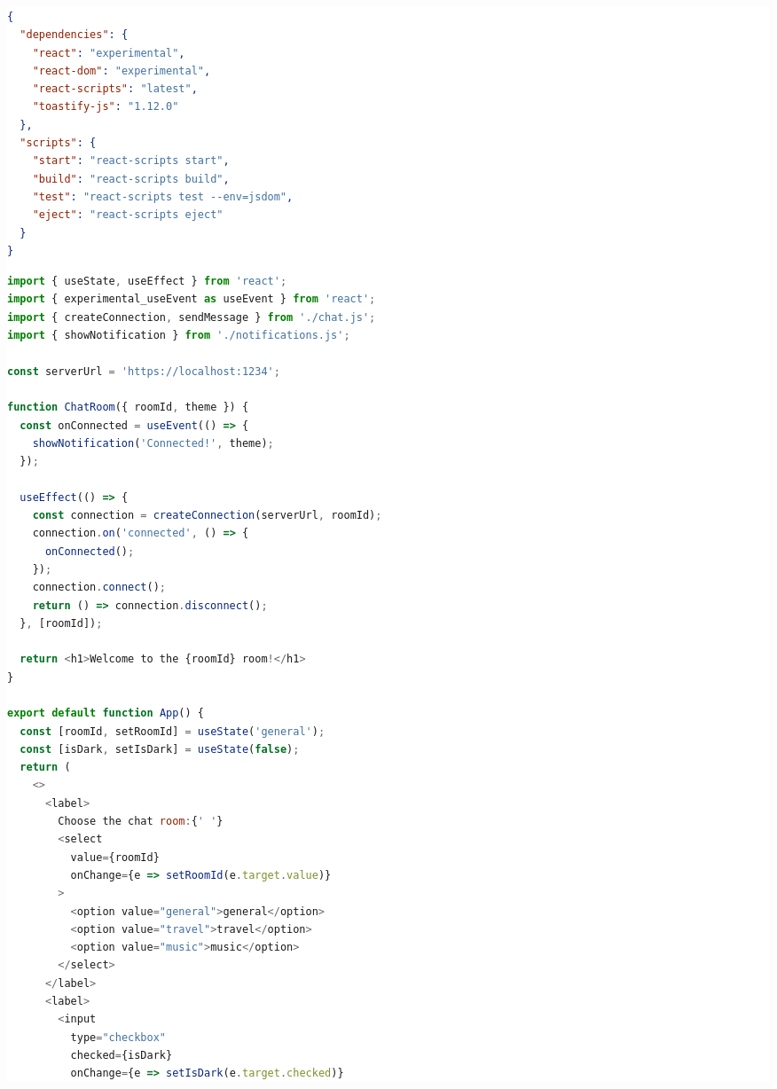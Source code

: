 <Sandpack>

```json package.json hidden
{
  "dependencies": {
    "react": "experimental",
    "react-dom": "experimental",
    "react-scripts": "latest",
    "toastify-js": "1.12.0"
  },
  "scripts": {
    "start": "react-scripts start",
    "build": "react-scripts build",
    "test": "react-scripts test --env=jsdom",
    "eject": "react-scripts eject"
  }
}
```

```js
import { useState, useEffect } from 'react';
import { experimental_useEvent as useEvent } from 'react';
import { createConnection, sendMessage } from './chat.js';
import { showNotification } from './notifications.js';

const serverUrl = 'https://localhost:1234';

function ChatRoom({ roomId, theme }) {
  const onConnected = useEvent(() => {
    showNotification('Connected!', theme);
  });

  useEffect(() => {
    const connection = createConnection(serverUrl, roomId);
    connection.on('connected', () => {
      onConnected();
    });
    connection.connect();
    return () => connection.disconnect();
  }, [roomId]);

  return <h1>Welcome to the {roomId} room!</h1>
}

export default function App() {
  const [roomId, setRoomId] = useState('general');
  const [isDark, setIsDark] = useState(false);
  return (
    <>
      <label>
        Choose the chat room:{' '}
        <select
          value={roomId}
          onChange={e => setRoomId(e.target.value)}
        >
          <option value="general">general</option>
          <option value="travel">travel</option>
          <option value="music">music</option>
        </select>
      </label>
      <label>
        <input
          type="checkbox"
          checked={isDark}
          onChange={e => setIsDark(e.target.checked)}
```